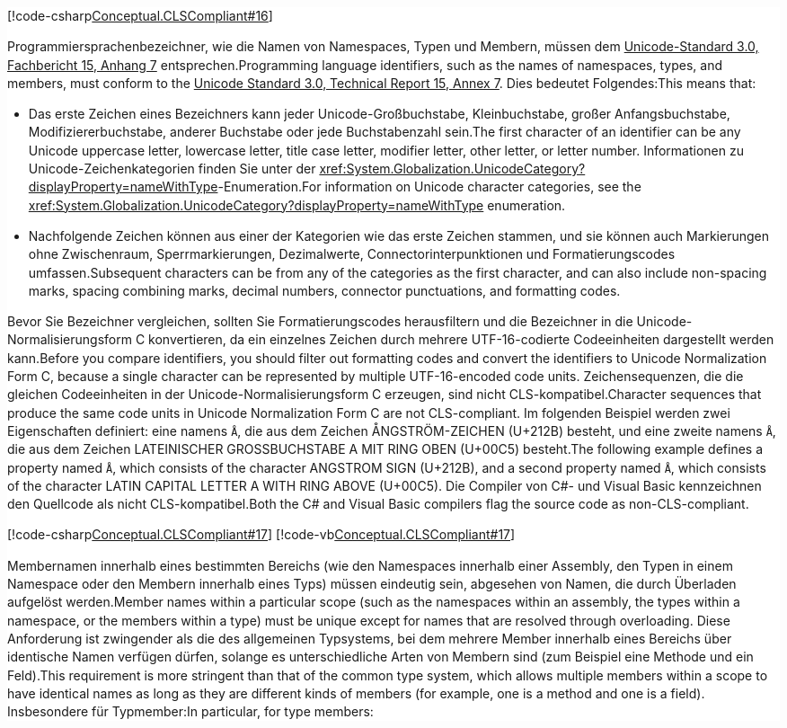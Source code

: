 [!code-csharp[Conceptual.CLSCompliant#16](../../samples/snippets/csharp/VS_Snippets_CLR/conceptual.clscompliant/cs/naming1.cs#16)]  
  
 <span data-ttu-id="853ba-430">Programmiersprachenbezeichner, wie die Namen von Namespaces, Typen und Membern, müssen dem [Unicode-Standard 3.0, Fachbericht 15, Anhang 7](https://www.unicode.org/reports/tr15/tr15-18.html) entsprechen.</span><span class="sxs-lookup"><span data-stu-id="853ba-430">Programming language identifiers, such as the names of namespaces, types, and members, must conform to the [Unicode Standard 3.0, Technical Report 15, Annex 7](https://www.unicode.org/reports/tr15/tr15-18.html).</span></span> <span data-ttu-id="853ba-431">Dies bedeutet Folgendes:</span><span class="sxs-lookup"><span data-stu-id="853ba-431">This means that:</span></span>  
  
- <span data-ttu-id="853ba-432">Das erste Zeichen eines Bezeichners kann jeder Unicode-Großbuchstabe, Kleinbuchstabe, großer Anfangsbuchstabe, Modifiziererbuchstabe, anderer Buchstabe oder jede Buchstabenzahl sein.</span><span class="sxs-lookup"><span data-stu-id="853ba-432">The first character of an identifier can be any Unicode uppercase letter, lowercase letter, title case letter, modifier letter, other letter, or letter number.</span></span> <span data-ttu-id="853ba-433">Informationen zu Unicode-Zeichenkategorien finden Sie unter der <xref:System.Globalization.UnicodeCategory?displayProperty=nameWithType>-Enumeration.</span><span class="sxs-lookup"><span data-stu-id="853ba-433">For information on Unicode character categories, see the <xref:System.Globalization.UnicodeCategory?displayProperty=nameWithType> enumeration.</span></span>  
  
- <span data-ttu-id="853ba-434">Nachfolgende Zeichen können aus einer der Kategorien wie das erste Zeichen stammen, und sie können auch Markierungen ohne Zwischenraum, Sperrmarkierungen, Dezimalwerte, Connectorinterpunktionen und Formatierungscodes umfassen.</span><span class="sxs-lookup"><span data-stu-id="853ba-434">Subsequent characters can be from any of the categories as the first character, and can also include non-spacing marks, spacing combining marks, decimal numbers, connector punctuations, and formatting codes.</span></span>  
  
 <span data-ttu-id="853ba-435">Bevor Sie Bezeichner vergleichen, sollten Sie Formatierungscodes herausfiltern und die Bezeichner in die Unicode-Normalisierungsform C konvertieren, da ein einzelnes Zeichen durch mehrere UTF-16-codierte Codeeinheiten dargestellt werden kann.</span><span class="sxs-lookup"><span data-stu-id="853ba-435">Before you compare identifiers, you should filter out formatting codes and convert the identifiers to Unicode Normalization Form C, because a single character can be represented by multiple UTF-16-encoded code units.</span></span> <span data-ttu-id="853ba-436">Zeichensequenzen, die die gleichen Codeeinheiten in der Unicode-Normalisierungsform C erzeugen, sind nicht CLS-kompatibel.</span><span class="sxs-lookup"><span data-stu-id="853ba-436">Character sequences that produce the same code units in Unicode Normalization Form C are not CLS-compliant.</span></span> <span data-ttu-id="853ba-437">Im folgenden Beispiel werden zwei Eigenschaften definiert: eine namens `Å`, die aus dem Zeichen ÅNGSTRÖM-ZEICHEN (U+212B) besteht, und eine zweite namens `Å`, die aus dem Zeichen LATEINISCHER GROSSBUCHSTABE A MIT RING OBEN (U+00C5) besteht.</span><span class="sxs-lookup"><span data-stu-id="853ba-437">The following example defines a property named `Å`, which consists of the character ANGSTROM SIGN (U+212B), and a second property named `Å`, which consists of the character LATIN CAPITAL LETTER A WITH RING ABOVE (U+00C5).</span></span> <span data-ttu-id="853ba-438">Die Compiler von C#- und Visual Basic kennzeichnen den Quellcode als nicht CLS-kompatibel.</span><span class="sxs-lookup"><span data-stu-id="853ba-438">Both the C# and Visual Basic compilers flag the source code as non-CLS-compliant.</span></span>  
  
 [!code-csharp[Conceptual.CLSCompliant#17](../../samples/snippets/csharp/VS_Snippets_CLR/conceptual.clscompliant/cs/naming1.cs#17)]
 [!code-vb[Conceptual.CLSCompliant#17](../../samples/snippets/visualbasic/VS_Snippets_CLR/conceptual.clscompliant/vb/naming1.vb#17)]  
  
 <span data-ttu-id="853ba-439">Membernamen innerhalb eines bestimmten Bereichs (wie den Namespaces innerhalb einer Assembly, den Typen in einem Namespace oder den Membern innerhalb eines Typs) müssen eindeutig sein, abgesehen von Namen, die durch Überladen aufgelöst werden.</span><span class="sxs-lookup"><span data-stu-id="853ba-439">Member names within a particular scope (such as the namespaces within an assembly, the types within a namespace, or the members within a type) must be unique except for names that are resolved through overloading.</span></span> <span data-ttu-id="853ba-440">Diese Anforderung ist zwingender als die des allgemeinen Typsystems, bei dem mehrere Member innerhalb eines Bereichs über identische Namen verfügen dürfen, solange es unterschiedliche Arten von Membern sind (zum Beispiel eine Methode und ein Feld).</span><span class="sxs-lookup"><span data-stu-id="853ba-440">This requirement is more stringent than that of the common type system, which allows multiple members within a scope to have identical names as long as they are different kinds of members (for example, one is a method and one is a field).</span></span> <span data-ttu-id="853ba-441">Insbesondere für Typmember:</span><span class="sxs-lookup"><span data-stu-id="853ba-441">In particular, for type members:</span></span>  
  